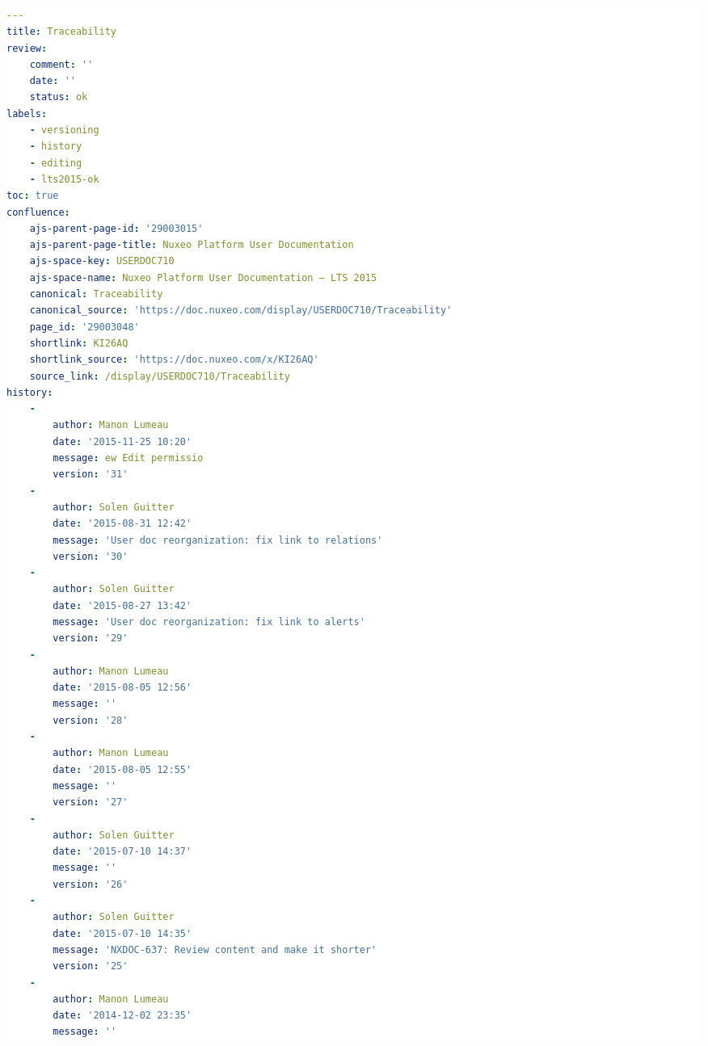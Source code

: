 ```yaml
---
title: Traceability
review:
    comment: ''
    date: ''
    status: ok
labels:
    - versioning
    - history
    - editing
    - lts2015-ok
toc: true
confluence:
    ajs-parent-page-id: '29003015'
    ajs-parent-page-title: Nuxeo Platform User Documentation
    ajs-space-key: USERDOC710
    ajs-space-name: Nuxeo Platform User Documentation — LTS 2015
    canonical: Traceability
    canonical_source: 'https://doc.nuxeo.com/display/USERDOC710/Traceability'
    page_id: '29003048'
    shortlink: KI26AQ
    shortlink_source: 'https://doc.nuxeo.com/x/KI26AQ'
    source_link: /display/USERDOC710/Traceability
history:
    - 
        author: Manon Lumeau
        date: '2015-11-25 10:20'
        message: ew Edit permissio
        version: '31'
    - 
        author: Solen Guitter
        date: '2015-08-31 12:42'
        message: 'User doc reorganization: fix link to relations'
        version: '30'
    - 
        author: Solen Guitter
        date: '2015-08-27 13:42'
        message: 'User doc reorganization: fix link to alerts'
        version: '29'
    - 
        author: Manon Lumeau
        date: '2015-08-05 12:56'
        message: ''
        version: '28'
    - 
        author: Manon Lumeau
        date: '2015-08-05 12:55'
        message: ''
        version: '27'
    - 
        author: Solen Guitter
        date: '2015-07-10 14:37'
        message: ''
        version: '26'
    - 
        author: Solen Guitter
        date: '2015-07-10 14:35'
        message: 'NXDOC-637: Review content and make it shorter'
        version: '25'
    - 
        author: Manon Lumeau
        date: '2014-12-02 23:35'
        message: ''
```